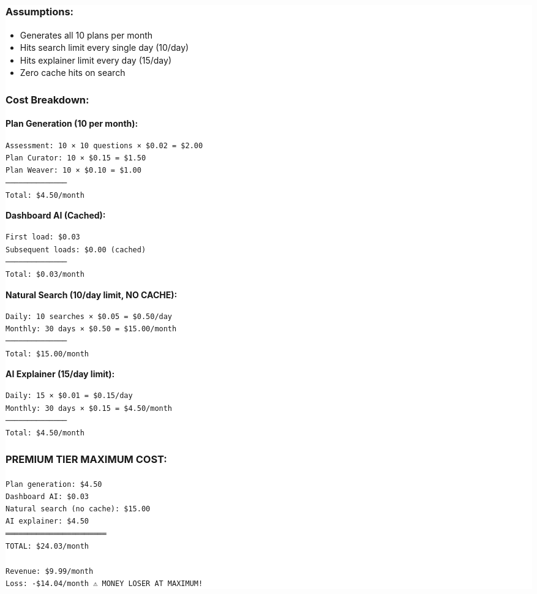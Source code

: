 ### **Assumptions:**
- Generates all 10 plans per month
- Hits search limit every single day (10/day)
- Hits explainer limit every day (15/day)
- Zero cache hits on search

### **Cost Breakdown:**

**Plan Generation (10 per month):**
```
Assessment: 10 × 10 questions × $0.02 = $2.00
Plan Curator: 10 × $0.15 = $1.50
Plan Weaver: 10 × $0.10 = $1.00
──────────────
Total: $4.50/month
```

**Dashboard AI (Cached):**
```
First load: $0.03
Subsequent loads: $0.00 (cached)
──────────────
Total: $0.03/month
```

**Natural Search (10/day limit, NO CACHE):**
```
Daily: 10 searches × $0.05 = $0.50/day
Monthly: 30 days × $0.50 = $15.00/month
──────────────
Total: $15.00/month
```

**AI Explainer (15/day limit):**
```
Daily: 15 × $0.01 = $0.15/day
Monthly: 30 days × $0.15 = $4.50/month
──────────────
Total: $4.50/month
```

### **PREMIUM TIER MAXIMUM COST:**
```
Plan generation: $4.50
Dashboard AI: $0.03
Natural search (no cache): $15.00
AI explainer: $4.50
═══════════════════════
TOTAL: $24.03/month

Revenue: $9.99/month
Loss: -$14.04/month ⚠️ MONEY LOSER AT MAXIMUM!
```
